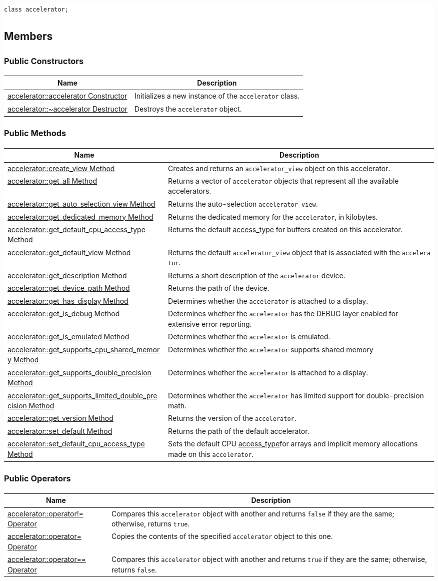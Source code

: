 ```  
class accelerator;  
```  
  
## Members  
  
### Public Constructors  
  
|Name|Description|  
|----------|-----------------|  
|[accelerator::accelerator Constructor](#ctor)|Initializes a new instance of the `accelerator` class.|  
|[accelerator::~accelerator Destructor](#ctor)|Destroys the `accelerator` object.|  
  
### Public Methods  
  
|Name|Description|  
|----------|-----------------|  
|[accelerator::create_view Method](#create_view)|Creates and returns an `accelerator_view` object on this accelerator.|  
|[accelerator::get_all Method](#get_all)|Returns a vector of `accelerator` objects that represent all the available accelerators.|  
|[accelerator::get_auto_selection_view Method](#get_auto_selection_view)|Returns the auto-selection `accelerator_view`.|  
|[accelerator::get_dedicated_memory Method](#get_dedicated_memory)|Returns the dedicated memory for the `accelerator`, in kilobytes.|  
|[accelerator::get_default_cpu_access_type Method](#get_default_cpu_access_type)|Returns the default [access_type](concurrency-namespace-enums-amp.md#access_type) for buffers created on this accelerator.|  
|[accelerator::get_default_view Method](#get_default_view)|Returns the default `accelerator_view` object that is associated with the `accelerator`.|  
|[accelerator::get_description Method](#get_description)|Returns a short description of the `accelerator` device.|  
|[accelerator::get_device_path Method](#get_device_path)|Returns the path of the device.|  
|[accelerator::get_has_display Method](#get_has_display)|Determines whether the `accelerator` is attached to a display.|  
|[accelerator::get_is_debug Method](#get_is_debug)|Determines whether the `accelerator` has the DEBUG layer enabled for extensive error reporting.|  
|[accelerator::get_is_emulated Method](#get_is_emulated)|Determines whether the `accelerator` is emulated.|  
|[accelerator::get_supports_cpu_shared_memory Method](#get_supports_cpu_shared_memory)|Determines whether the `accelerator` supports shared memory|  
|[accelerator::get_supports_double_precision Method](#get_supports_double_precision)|Determines whether the `accelerator` is attached to a display.|  
|[accelerator::get_supports_limited_double_precision Method](#get_supports_limited_double_precision)|Determines whether the `accelerator` has limited support for double-precision math.|  
|[accelerator::get_version Method](#get_version)|Returns the version of the `accelerator`.|  
|[accelerator::set_default Method](#set_default)|Returns the path of the default accelerator.|  
|[accelerator::set_default_cpu_access_type Method](#set_default_cpu_access_type)|Sets the default CPU [access_type](concurrency-namespace-enums-amp.md#access_type)for arrays and implicit memory allocations made on this `accelerator`.|  
  
### Public Operators  
  
|Name|Description|  
|----------|-----------------|  
|[accelerator::operator!= Operator](#operator_neq)|Compares this `accelerator` object with another and returns `false` if they are the same; otherwise, returns `true`.|  
|[accelerator::operator= Operator](#operator_eq)|Copies the contents of the specified `accelerator` object to this one.|  
|[accelerator::operator== Operator](#operator_eq_eq)|Compares this `accelerator` object with another and returns `true` if they are the same; otherwise, returns `false`.|  
  